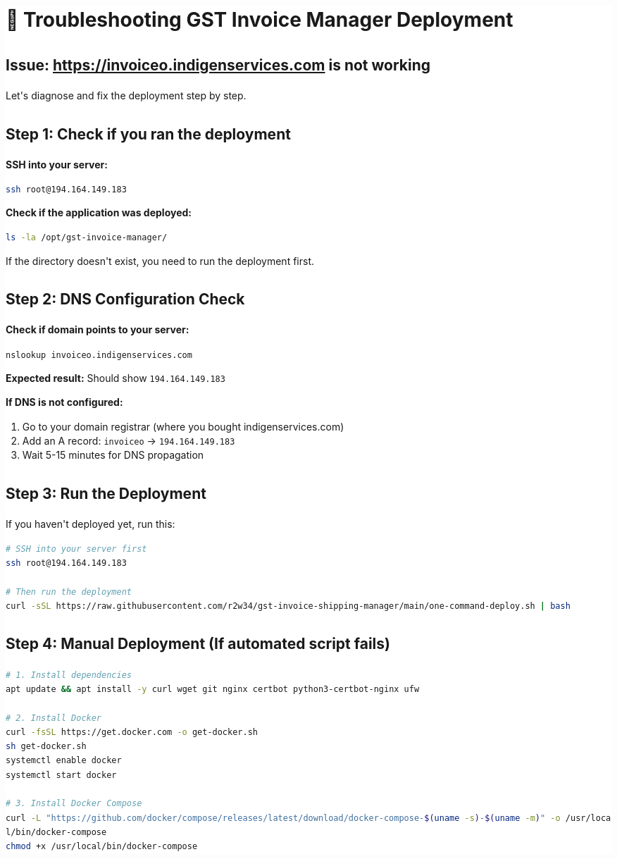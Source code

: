# 🔧 Troubleshooting GST Invoice Manager Deployment

## Issue: https://invoiceo.indigenservices.com is not working

Let's diagnose and fix the deployment step by step.

## Step 1: Check if you ran the deployment

**SSH into your server:**
```bash
ssh root@194.164.149.183
```

**Check if the application was deployed:**
```bash
ls -la /opt/gst-invoice-manager/
```

If the directory doesn't exist, you need to run the deployment first.

## Step 2: DNS Configuration Check

**Check if domain points to your server:**
```bash
nslookup invoiceo.indigenservices.com
```

**Expected result:** Should show `194.164.149.183`

**If DNS is not configured:**
1. Go to your domain registrar (where you bought indigenservices.com)
2. Add an A record: `invoiceo` → `194.164.149.183`
3. Wait 5-15 minutes for DNS propagation

## Step 3: Run the Deployment

If you haven't deployed yet, run this:

```bash
# SSH into your server first
ssh root@194.164.149.183

# Then run the deployment
curl -sSL https://raw.githubusercontent.com/r2w34/gst-invoice-shipping-manager/main/one-command-deploy.sh | bash
```

## Step 4: Manual Deployment (If automated script fails)

```bash
# 1. Install dependencies
apt update && apt install -y curl wget git nginx certbot python3-certbot-nginx ufw

# 2. Install Docker
curl -fsSL https://get.docker.com -o get-docker.sh
sh get-docker.sh
systemctl enable docker
systemctl start docker

# 3. Install Docker Compose
curl -L "https://github.com/docker/compose/releases/latest/download/docker-compose-$(uname -s)-$(uname -m)" -o /usr/local/bin/docker-compose
chmod +x /usr/local/bin/docker-compose

```